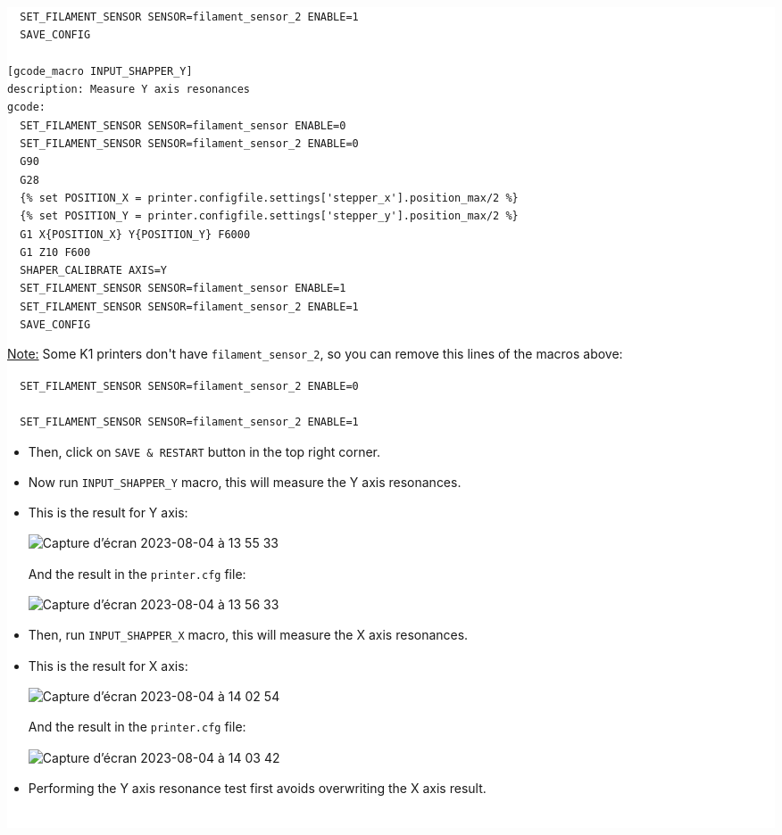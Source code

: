   ```
    SET_FILAMENT_SENSOR SENSOR=filament_sensor_2 ENABLE=1
    SAVE_CONFIG

  [gcode_macro INPUT_SHAPPER_Y]
  description: Measure Y axis resonances
  gcode:
    SET_FILAMENT_SENSOR SENSOR=filament_sensor ENABLE=0
    SET_FILAMENT_SENSOR SENSOR=filament_sensor_2 ENABLE=0
    G90
    G28
    {% set POSITION_X = printer.configfile.settings['stepper_x'].position_max/2 %}
    {% set POSITION_Y = printer.configfile.settings['stepper_y'].position_max/2 %}
    G1 X{POSITION_X} Y{POSITION_Y} F6000
    G1 Z10 F600
    SHAPER_CALIBRATE AXIS=Y
    SET_FILAMENT_SENSOR SENSOR=filament_sensor ENABLE=1
    SET_FILAMENT_SENSOR SENSOR=filament_sensor_2 ENABLE=1
    SAVE_CONFIG
  ```

  <u>Note:</u> Some K1 printers don't have `filament_sensor_2`, so you can remove this lines of the macros above:

  ```
    SET_FILAMENT_SENSOR SENSOR=filament_sensor_2 ENABLE=0

    SET_FILAMENT_SENSOR SENSOR=filament_sensor_2 ENABLE=1
  ```

- Then, click on `SAVE & RESTART` button in the top right corner.

- Now run `INPUT_SHAPPER_Y` macro, this will measure the Y axis resonances.

- This is the result for Y axis:

  <img width="900" alt="Capture d’écran 2023-08-04 à 13 55 33" src="https://github.com/Guilouz/Creality-K1-and-K1-Max/assets/12702322/b706605a-a579-4605-bb46-01b55eb3d6a3">

  And the result in the `printer.cfg` file:

  <img width="679" alt="Capture d’écran 2023-08-04 à 13 56 33" src="https://github.com/Guilouz/Creality-K1-and-K1-Max/assets/12702322/b1940959-4205-4e33-885b-5527dd9d01f6">

- Then, run `INPUT_SHAPPER_X` macro, this will measure the X axis resonances.

- This is the result for X axis:

  <img width="850" alt="Capture d’écran 2023-08-04 à 14 02 54" src="https://github.com/Guilouz/Creality-K1-and-K1-Max/assets/12702322/e521de26-377b-4213-bcdd-9630024a19ff">

  And the result in the `printer.cfg` file:

  <img width="679" alt="Capture d’écran 2023-08-04 à 14 03 42" src="https://github.com/Guilouz/Creality-K1-and-K1-Max/assets/12702322/0292e301-94be-4206-9619-8accc2a4f627">

- Performing the Y axis resonance test first avoids overwriting the X axis result.

<br />